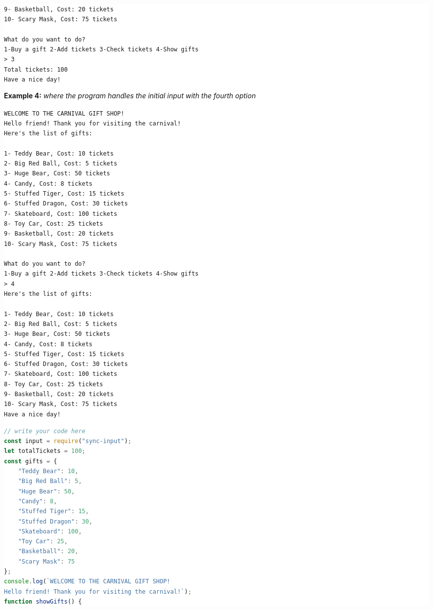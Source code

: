 ```no-highlight
9- Basketball, Cost: 20 tickets
10- Scary Mask, Cost: 75 tickets

What do you want to do?
1-Buy a gift 2-Add tickets 3-Check tickets 4-Show gifts
> 3
Total tickets: 100
Have a nice day!
```

**Example 4:** *where the program handles the initial input with the fourth option*

```no-highlight
WELCOME TO THE CARNIVAL GIFT SHOP!
Hello friend! Thank you for visiting the carnival!
Here's the list of gifts:

1- Teddy Bear, Cost: 10 tickets
2- Big Red Ball, Cost: 5 tickets
3- Huge Bear, Cost: 50 tickets
4- Candy, Cost: 8 tickets
5- Stuffed Tiger, Cost: 15 tickets
6- Stuffed Dragon, Cost: 30 tickets
7- Skateboard, Cost: 100 tickets
8- Toy Car, Cost: 25 tickets
9- Basketball, Cost: 20 tickets
10- Scary Mask, Cost: 75 tickets

What do you want to do?
1-Buy a gift 2-Add tickets 3-Check tickets 4-Show gifts
> 4
Here's the list of gifts:

1- Teddy Bear, Cost: 10 tickets
2- Big Red Ball, Cost: 5 tickets
3- Huge Bear, Cost: 50 tickets
4- Candy, Cost: 8 tickets
5- Stuffed Tiger, Cost: 15 tickets
6- Stuffed Dragon, Cost: 30 tickets
7- Skateboard, Cost: 100 tickets
8- Toy Car, Cost: 25 tickets
9- Basketball, Cost: 20 tickets
10- Scary Mask, Cost: 75 tickets
Have a nice day!
```

```javascript
// write your code here
const input = require("sync-input");
let totalTickets = 100;
const gifts = {
    "Teddy Bear": 10,
    "Big Red Ball": 5,
    "Huge Bear": 50,
    "Candy": 8,
    "Stuffed Tiger": 15,
    "Stuffed Dragon": 30,
    "Skateboard": 100,
    "Toy Car": 25,
    "Basketball": 20,
    "Scary Mask": 75
};
console.log(`WELCOME TO THE CARNIVAL GIFT SHOP!
Hello friend! Thank you for visiting the carnival!`);
function showGifts() {
```